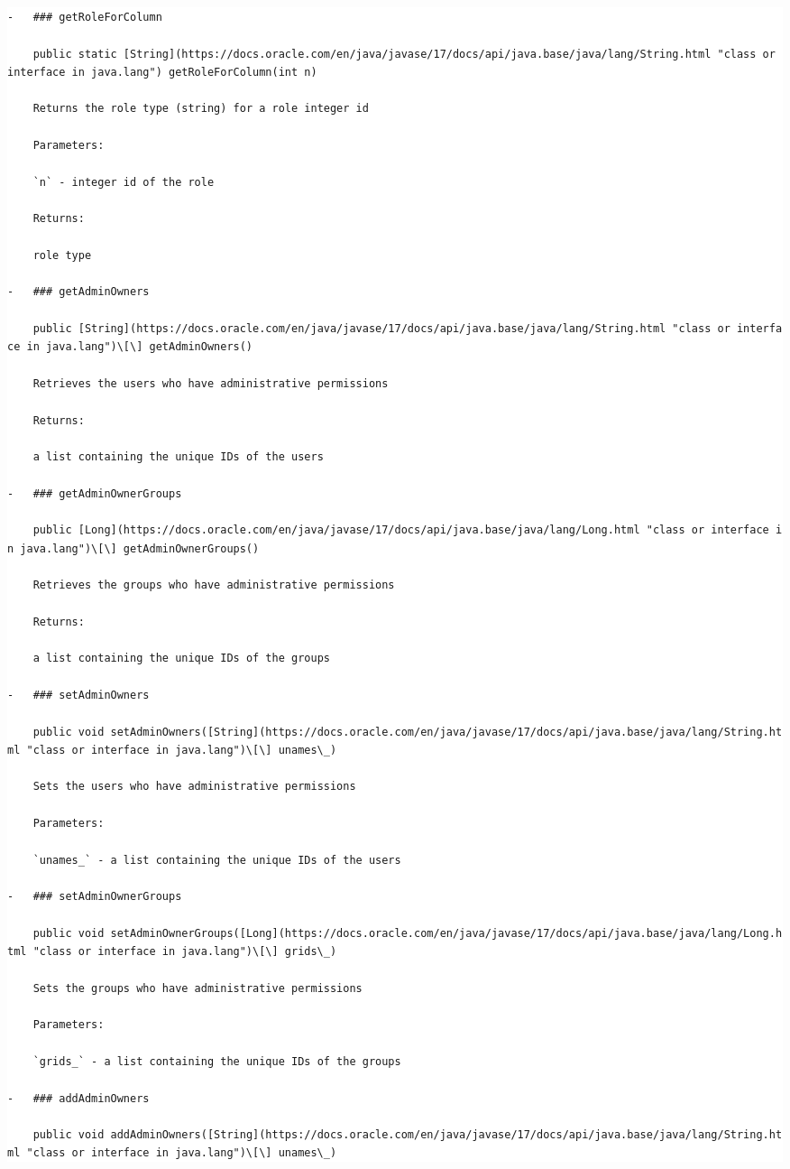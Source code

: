     -   ### getRoleForColumn

        public static [String](https://docs.oracle.com/en/java/javase/17/docs/api/java.base/java/lang/String.html "class or interface in java.lang") getRoleForColumn(int n)

        Returns the role type (string) for a role integer id

        Parameters:

        `n` - integer id of the role

        Returns:

        role type

    -   ### getAdminOwners

        public [String](https://docs.oracle.com/en/java/javase/17/docs/api/java.base/java/lang/String.html "class or interface in java.lang")\[\] getAdminOwners()

        Retrieves the users who have administrative permissions

        Returns:

        a list containing the unique IDs of the users

    -   ### getAdminOwnerGroups

        public [Long](https://docs.oracle.com/en/java/javase/17/docs/api/java.base/java/lang/Long.html "class or interface in java.lang")\[\] getAdminOwnerGroups()

        Retrieves the groups who have administrative permissions

        Returns:

        a list containing the unique IDs of the groups

    -   ### setAdminOwners

        public void setAdminOwners([String](https://docs.oracle.com/en/java/javase/17/docs/api/java.base/java/lang/String.html "class or interface in java.lang")\[\] unames\_)

        Sets the users who have administrative permissions

        Parameters:

        `unames_` - a list containing the unique IDs of the users

    -   ### setAdminOwnerGroups

        public void setAdminOwnerGroups([Long](https://docs.oracle.com/en/java/javase/17/docs/api/java.base/java/lang/Long.html "class or interface in java.lang")\[\] grids\_)

        Sets the groups who have administrative permissions

        Parameters:

        `grids_` - a list containing the unique IDs of the groups

    -   ### addAdminOwners

        public void addAdminOwners([String](https://docs.oracle.com/en/java/javase/17/docs/api/java.base/java/lang/String.html "class or interface in java.lang")\[\] unames\_)
